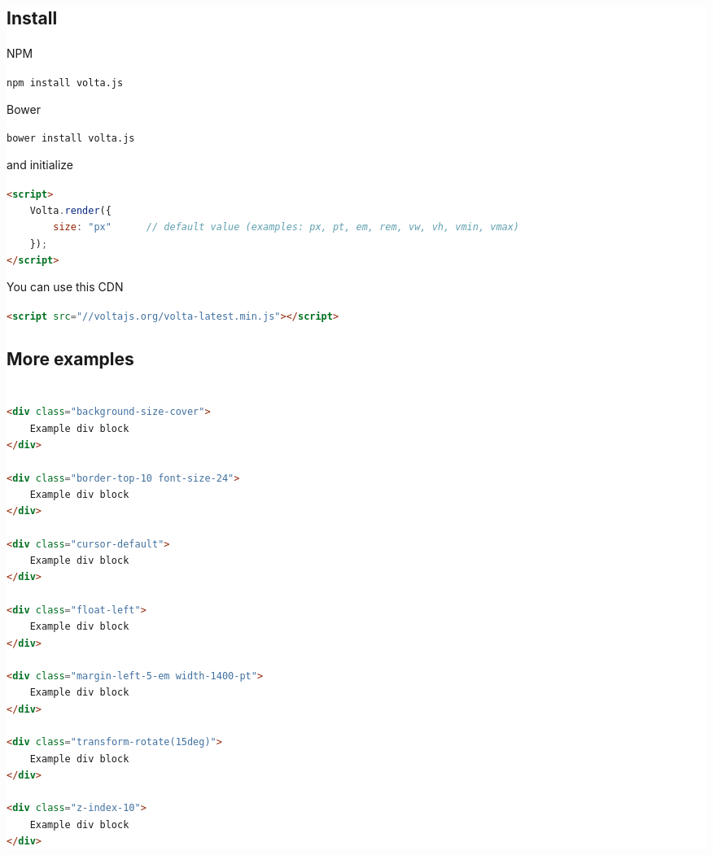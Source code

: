 ## Install

NPM
```
npm install volta.js
```
Bower
```
bower install volta.js
```

and initialize
```html
<script>
    Volta.render({
        size: "px"      // default value (examples: px, pt, em, rem, vw, vh, vmin, vmax)
    });
</script>
```

You can use this CDN
```html
<script src="//voltajs.org/volta-latest.min.js"></script>
```

## More examples

```html

<div class="background-size-cover">
    Example div block
</div>

<div class="border-top-10 font-size-24">
    Example div block
</div>

<div class="cursor-default">
    Example div block
</div>

<div class="float-left">
    Example div block
</div>

<div class="margin-left-5-em width-1400-pt">
    Example div block
</div>

<div class="transform-rotate(15deg)">
    Example div block
</div>

<div class="z-index-10">
    Example div block
</div>

```
